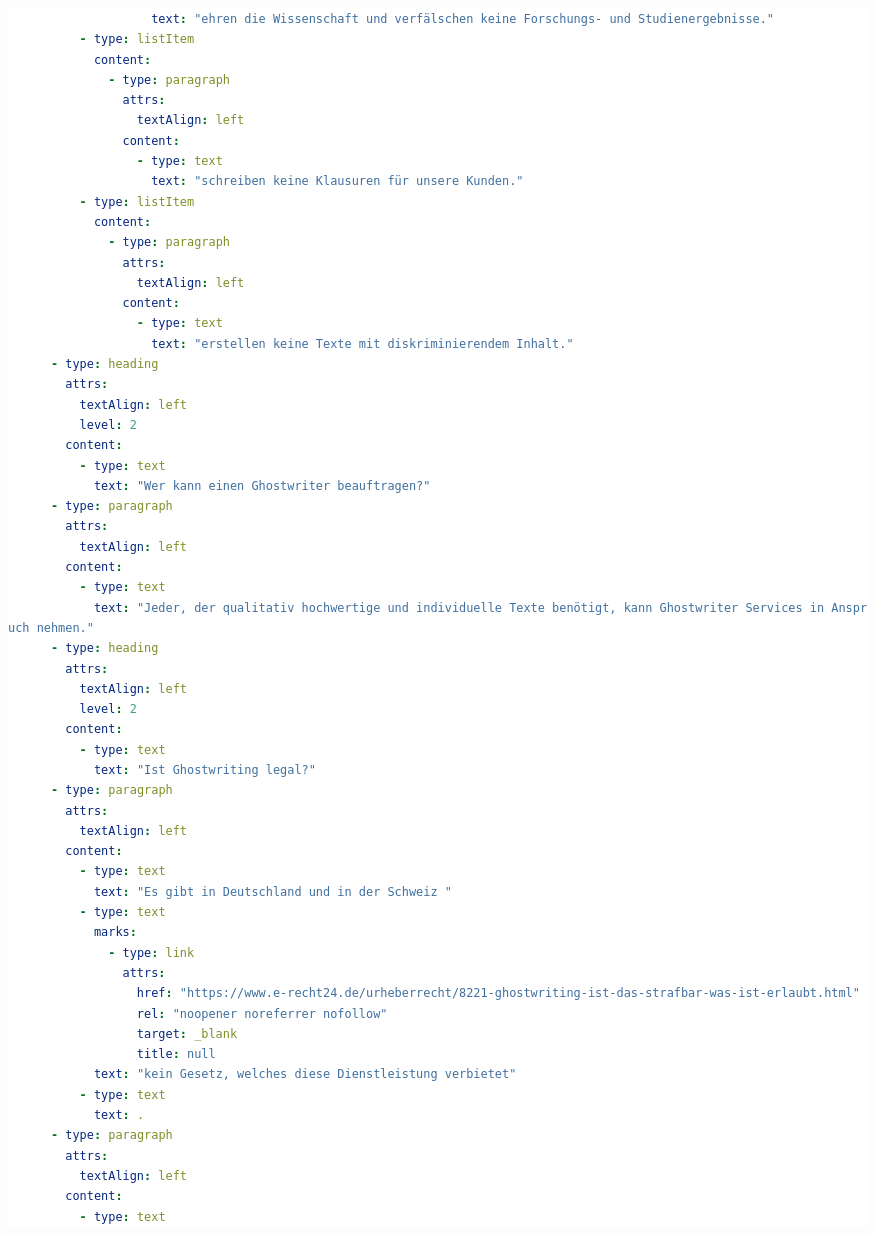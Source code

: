 ```yaml
                    text: "ehren die Wissenschaft und verfälschen keine Forschungs- und Studienergebnisse."
          - type: listItem
            content:
              - type: paragraph
                attrs:
                  textAlign: left
                content:
                  - type: text
                    text: "schreiben keine Klausuren für unsere Kunden."
          - type: listItem
            content:
              - type: paragraph
                attrs:
                  textAlign: left
                content:
                  - type: text
                    text: "erstellen keine Texte mit diskriminierendem Inhalt."
      - type: heading
        attrs:
          textAlign: left
          level: 2
        content:
          - type: text
            text: "Wer kann einen Ghostwriter beauftragen?"
      - type: paragraph
        attrs:
          textAlign: left
        content:
          - type: text
            text: "Jeder, der qualitativ hochwertige und individuelle Texte benötigt, kann Ghostwriter Services in Anspruch nehmen."
      - type: heading
        attrs:
          textAlign: left
          level: 2
        content:
          - type: text
            text: "Ist Ghostwriting legal?"
      - type: paragraph
        attrs:
          textAlign: left
        content:
          - type: text
            text: "Es gibt in Deutschland und in der Schweiz "
          - type: text
            marks:
              - type: link
                attrs:
                  href: "https://www.e-recht24.de/urheberrecht/8221-ghostwriting-ist-das-strafbar-was-ist-erlaubt.html"
                  rel: "noopener noreferrer nofollow"
                  target: _blank
                  title: null
            text: "kein Gesetz, welches diese Dienstleistung verbietet"
          - type: text
            text: .
      - type: paragraph
        attrs:
          textAlign: left
        content:
          - type: text
```